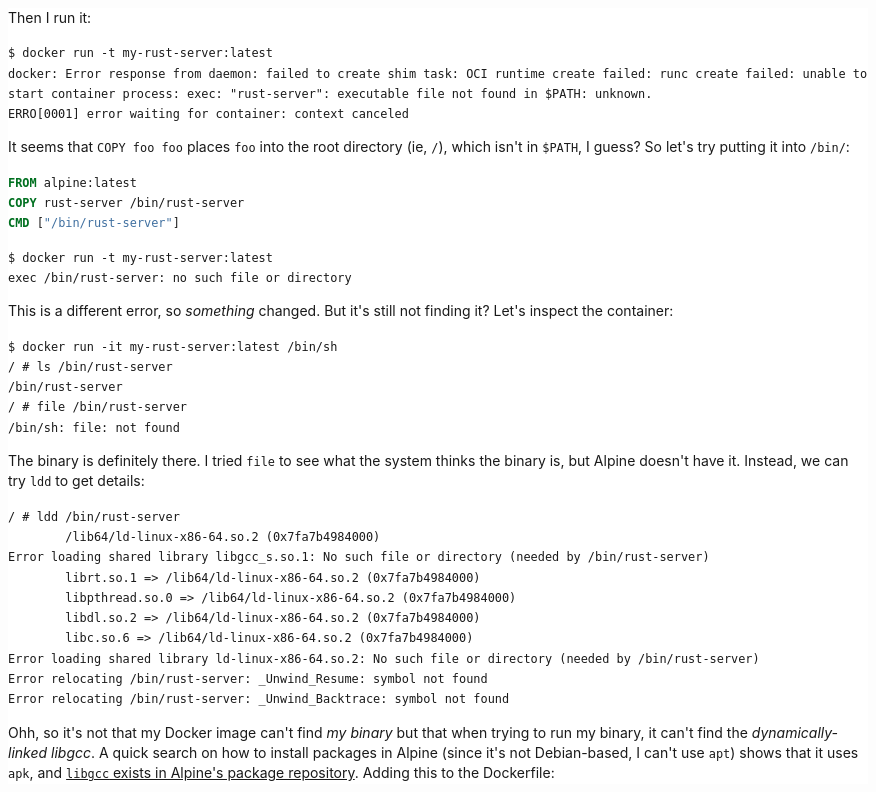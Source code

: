Then I run it:

```shell
$ docker run -t my-rust-server:latest
docker: Error response from daemon: failed to create shim task: OCI runtime create failed: runc create failed: unable to start container process: exec: "rust-server": executable file not found in $PATH: unknown.
ERRO[0001] error waiting for container: context canceled
```

It seems that `COPY foo foo` places `foo` into the root directory (ie, `/`), which isn't in `$PATH`, I guess? So let's try putting it into `/bin/`:

```dockerfile
FROM alpine:latest
COPY rust-server /bin/rust-server
CMD ["/bin/rust-server"]
```

```shell
$ docker run -t my-rust-server:latest
exec /bin/rust-server: no such file or directory
```

This is a different error, so _something_ changed. But it's still not finding it? Let's inspect the container:

```shell
$ docker run -it my-rust-server:latest /bin/sh
/ # ls /bin/rust-server
/bin/rust-server
/ # file /bin/rust-server
/bin/sh: file: not found
```

The binary is definitely there. I tried `file` to see what the system thinks the binary is, but Alpine doesn't have it. Instead, we can try `ldd` to get details:

```shell
/ # ldd /bin/rust-server
        /lib64/ld-linux-x86-64.so.2 (0x7fa7b4984000)
Error loading shared library libgcc_s.so.1: No such file or directory (needed by /bin/rust-server)
        librt.so.1 => /lib64/ld-linux-x86-64.so.2 (0x7fa7b4984000)
        libpthread.so.0 => /lib64/ld-linux-x86-64.so.2 (0x7fa7b4984000)
        libdl.so.2 => /lib64/ld-linux-x86-64.so.2 (0x7fa7b4984000)
        libc.so.6 => /lib64/ld-linux-x86-64.so.2 (0x7fa7b4984000)
Error loading shared library ld-linux-x86-64.so.2: No such file or directory (needed by /bin/rust-server)
Error relocating /bin/rust-server: _Unwind_Resume: symbol not found
Error relocating /bin/rust-server: _Unwind_Backtrace: symbol not found
```

Ohh, so it's not that my Docker image can't find _my binary_ but that when trying to run my binary, it can't find the _dynamically-linked libgcc_. A quick search on how to install packages in Alpine (since it's not Debian-based, I can't use `apt`) shows that it uses `apk`, and [`libgcc` exists in Alpine's package repository](https://pkgs.alpinelinux.org/packages?name=libgcc&branch=edge&repo=&arch=&maintainer=). Adding this to the Dockerfile:
    